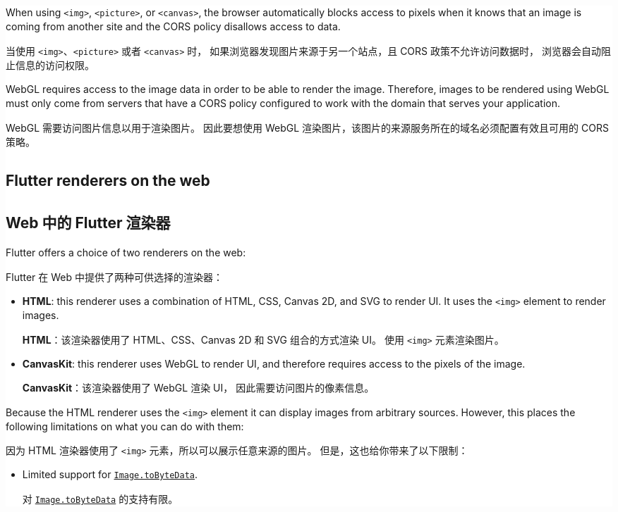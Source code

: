 When using `<img>`, `<picture>`, or `<canvas>`,
the browser automatically blocks access to pixels
when it knows that an image is coming from another site
and the CORS policy disallows access to data.

当使用 `<img>`、`<picture>` 或者 `<canvas>` 时，
如果浏览器发现图片来源于另一个站点，且 CORS 政策不允许访问数据时，
浏览器会自动阻止信息的访问权限。

WebGL requires access to the image data in order
to be able to render the image. Therefore,
images to be rendered using WebGL must only come from servers
that have a CORS policy configured to work with
the domain that serves your application.

WebGL 需要访问图片信息以用于渲染图片。
因此要想使用 WebGL 渲染图片，该图片的来源服务所在的域名必须配置有效且可用的 CORS 策略。

## Flutter renderers on the web

## Web 中的 Flutter 渲染器

Flutter offers a choice of two renderers on the web:

Flutter 在 Web 中提供了两种可供选择的渲染器：

* **HTML**: this renderer uses a combination of HTML,
  CSS, Canvas 2D, and SVG to render UI.
  It uses the `<img>` element to render images.
  
  **HTML**：该渲染器使用了 HTML、CSS、Canvas 2D 和 SVG 组合的方式渲染 UI。
  使用 `<img>` 元素渲染图片。
  
* **CanvasKit**: this renderer uses WebGL to render UI,
  and therefore requires
  access to the pixels of the image.
  
  **CanvasKit**：该渲染器使用了 WebGL 渲染 UI，
  因此需要访问图片的像素信息。

Because the HTML renderer uses the `<img>`
element it can display images from
arbitrary sources. However,
this places the following limitations on what you
can do with them:

因为 HTML 渲染器使用了 `<img>` 元素，所以可以展示任意来源的图片。
但是，这也给你带来了以下限制：

* Limited support for [`Image.toByteData`][7].
  
  对 [`Image.toByteData`][7] 的支持有限。
  

[1]: {{site.api}}/flutter/widgets/Image-class.html
[2]: https://developer.mozilla.org/en-US/docs/Web/HTML/Element/img
[3]: https://developer.mozilla.org/en-US/docs/Web/HTML/Element/picture
[4]: https://developer.mozilla.org/en-US/docs/Web/API/CanvasRenderingContext2D/drawImage
[5]: https://developer.mozilla.org/en-US/docs/Web/HTML/Element/canvas
[6]: https://developer.mozilla.org/en-US/docs/Web/HTTP/CORS
[7]: {{site.api}}/flutter/dart-ui/Image/toByteData.html
[8]: {{site.api}}/flutter/rendering/OffsetLayer/toImage.html
[9]: {{site.api}}/flutter/dart-ui/Codec/getNextFrame.html
[10]: {{site.api}}/flutter/dart-ui/Scene/toImage.html
[11]: {{site.api}}/flutter/dart-ui/Image-class.html
[12]: {{site.url}}/ui/assets/assets-and-images
[13]: {{site.api}}/flutter/widgets/Image/Image.memory.html
[14]: {{site.api}}/flutter/widgets/Image/Image.asset.html
[15]: {{site.api}}/flutter/widgets/Image/Image.network.html
[16]: {{site.firebase}}/docs/hosting/full-config#headers
[17]: {{site.api}}/flutter/widgets/HtmlElementView-class.html
[18]: https://developers.cloudflare.com/workers/examples/cors-header-proxy
[19]: {{site.github}}/7kfpun/cors-proxy
[20]: {{site.repo.flutter}}/issues/71884
[21]: https://developer.mozilla.org/en-US/docs/Web/API/XMLHttpRequest
[22]: https://developer.mozilla.org/en-US/docs/Web/API/Fetch_API/Using_Fetch
